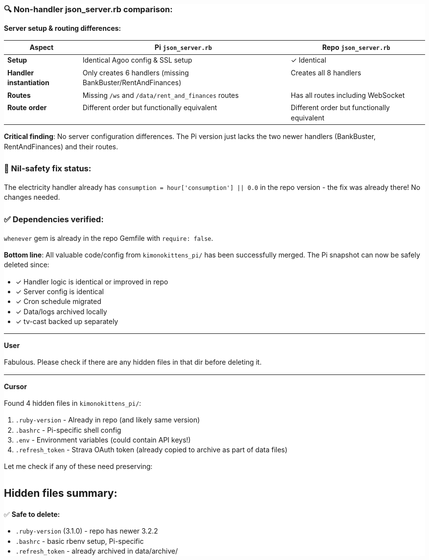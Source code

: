 ### 🔍 Non-handler json_server.rb comparison:
**Server setup & routing differences:**

| Aspect | Pi `json_server.rb` | Repo `json_server.rb` |
|--------|---------------------|----------------------|
| **Setup** | Identical Agoo config & SSL setup | ✓ Identical |
| **Handler instantiation** | Only creates 6 handlers (missing BankBuster/RentAndFinances) | Creates all 8 handlers |
| **Routes** | Missing `/ws` and `/data/rent_and_finances` routes | Has all routes including WebSocket |
| **Route order** | Different order but functionally equivalent | Different order but functionally equivalent |

**Critical finding**: No server configuration differences. The Pi version just lacks the two newer handlers (BankBuster, RentAndFinances) and their routes.

### 🧬 Nil-safety fix status:
The electricity handler already has `consumption = hour['consumption'] || 0.0` in the repo version - the fix was already there! No changes needed.

### ✅ Dependencies verified:
`whenever` gem is already in the repo Gemfile with `require: false`.

**Bottom line**: All valuable code/config from `kimonokittens_pi/` has been successfully merged. The Pi snapshot can now be safely deleted since:
- ✓ Handler logic is identical or improved in repo
- ✓ Server config is identical  
- ✓ Cron schedule migrated
- ✓ Data/logs archived locally
- ✓ tv-cast backed up separately

---

**User**

Fabulous. Please check if there are any hidden files in that dir before deleting it.

---

**Cursor**

Found 4 hidden files in `kimonokittens_pi/`:

1. `.ruby-version` - Already in repo (and likely same version)
2. `.bashrc` - Pi-specific shell config 
3. `.env` - Environment variables (could contain API keys!)
4. `.refresh_token` - Strava OAuth token (already copied to archive as part of data files)

Let me check if any of these need preserving:

## Hidden files summary:

✅ **Safe to delete:**
- `.ruby-version` (3.1.0) - repo has newer 3.2.2
- `.bashrc` - basic rbenv setup, Pi-specific
- `.refresh_token` - already archived in data/archive/
